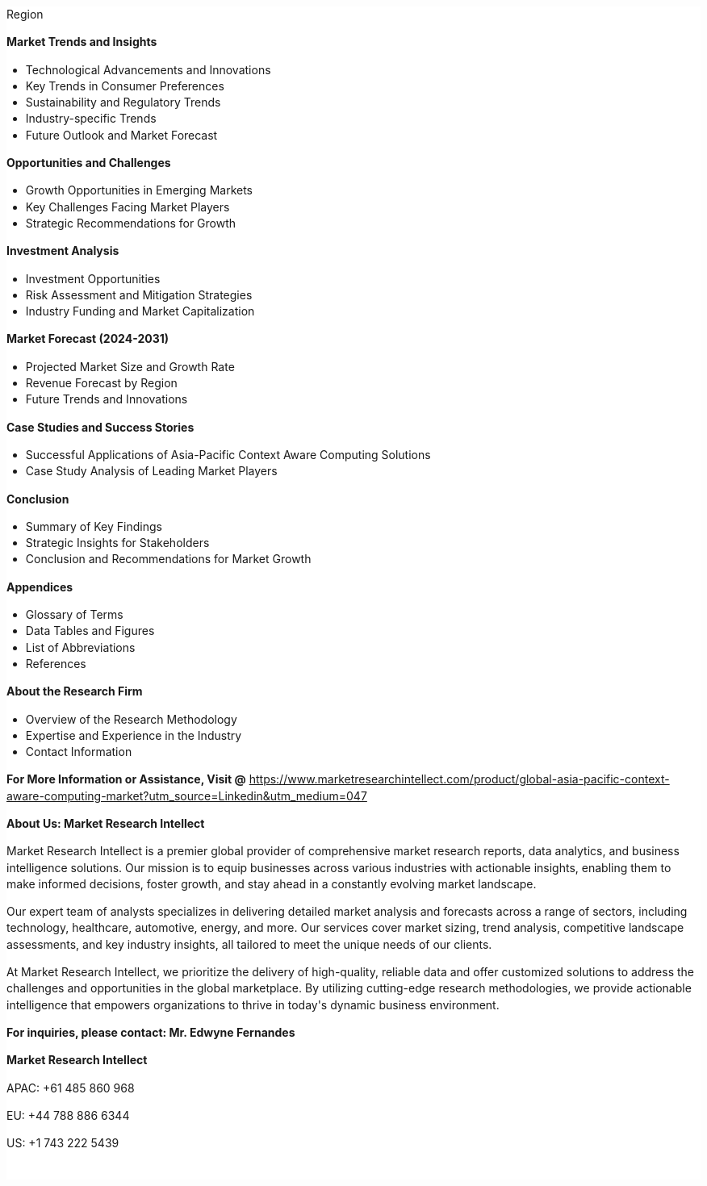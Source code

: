 Region</li></ul><p><strong>Market Trends and Insights</strong></p><ul><li>Technological Advancements and Innovations</li><li>Key Trends in Consumer Preferences</li><li>Sustainability and Regulatory Trends</li><li>Industry-specific Trends</li><li>Future Outlook and Market Forecast</li></ul><p><strong>Opportunities and Challenges</strong></p><ul><li>Growth Opportunities in Emerging Markets</li><li>Key Challenges Facing Market Players</li><li>Strategic Recommendations for Growth</li></ul><p><strong>Investment Analysis</strong></p><ul><li>Investment Opportunities</li><li>Risk Assessment and Mitigation Strategies</li><li>Industry Funding and Market Capitalization</li></ul><p><strong>Market Forecast (2024-2031)</strong></p><ul><li>Projected Market Size and Growth Rate</li><li>Revenue Forecast by Region</li><li>Future Trends and Innovations</li></ul><p><strong>Case Studies and Success Stories</strong></p><ul><li>Successful Applications of Asia-Pacific Context Aware Computing Solutions</li><li>Case Study Analysis of Leading Market Players</li></ul><p><strong>Conclusion</strong></p><ul><li>Summary of Key Findings</li><li>Strategic Insights for Stakeholders</li><li>Conclusion and Recommendations for Market Growth</li></ul><p><strong>Appendices</strong></p><ul><li>Glossary of Terms</li><li>Data Tables and Figures</li><li>List of Abbreviations</li><li>References</li></ul><p><strong>About the Research Firm</strong></p><ul><li>Overview of the Research Methodology</li><li>Expertise and Experience in the Industry</li><li>Contact Information</li></ul></div><div class="article-main__content" data-test-id="publishing-text-block"><p><span class="font-[700]"><strong>For More Information or Assistance, Visit @</strong>&nbsp;<a href="https://www.marketresearchintellect.com/product/global-asia-pacific-context-aware-computing-market?utm_source=Linkedin&utm_medium=047">https://www.marketresearchintellect.com/product/global-asia-pacific-context-aware-computing-market?utm_source=Linkedin&utm_medium=047</a></span></p><p><strong>About Us: Market Research Intellect</strong></p><p>Market Research Intellect is a premier global provider of comprehensive market research reports, data analytics, and business intelligence solutions. Our mission is to equip businesses across various industries with actionable insights, enabling them to make informed decisions, foster growth, and stay ahead in a constantly evolving market landscape.</p><p>Our expert team of analysts specializes in delivering detailed market analysis and forecasts across a range of sectors, including technology, healthcare, automotive, energy, and more. Our services cover market sizing, trend analysis, competitive landscape assessments, and key industry insights, all tailored to meet the unique needs of our clients.</p><p>At Market Research Intellect, we prioritize the delivery of high-quality, reliable data and offer customized solutions to address the challenges and opportunities in the global marketplace. By utilizing cutting-edge research methodologies, we provide actionable intelligence that empowers organizations to thrive in today's dynamic business environment.</p><p><strong>For inquiries, please contact: Mr. Edwyne Fernandes</strong></p><p><strong>Market Research Intellect</strong></p><p>APAC: +61 485 860 968</p><p>EU: +44 788 886 6344</p><p>US: +1 743 222 5439</p></div><div class="article-main__content" data-test-id="publishing-text-block">&nbsp;</div>
